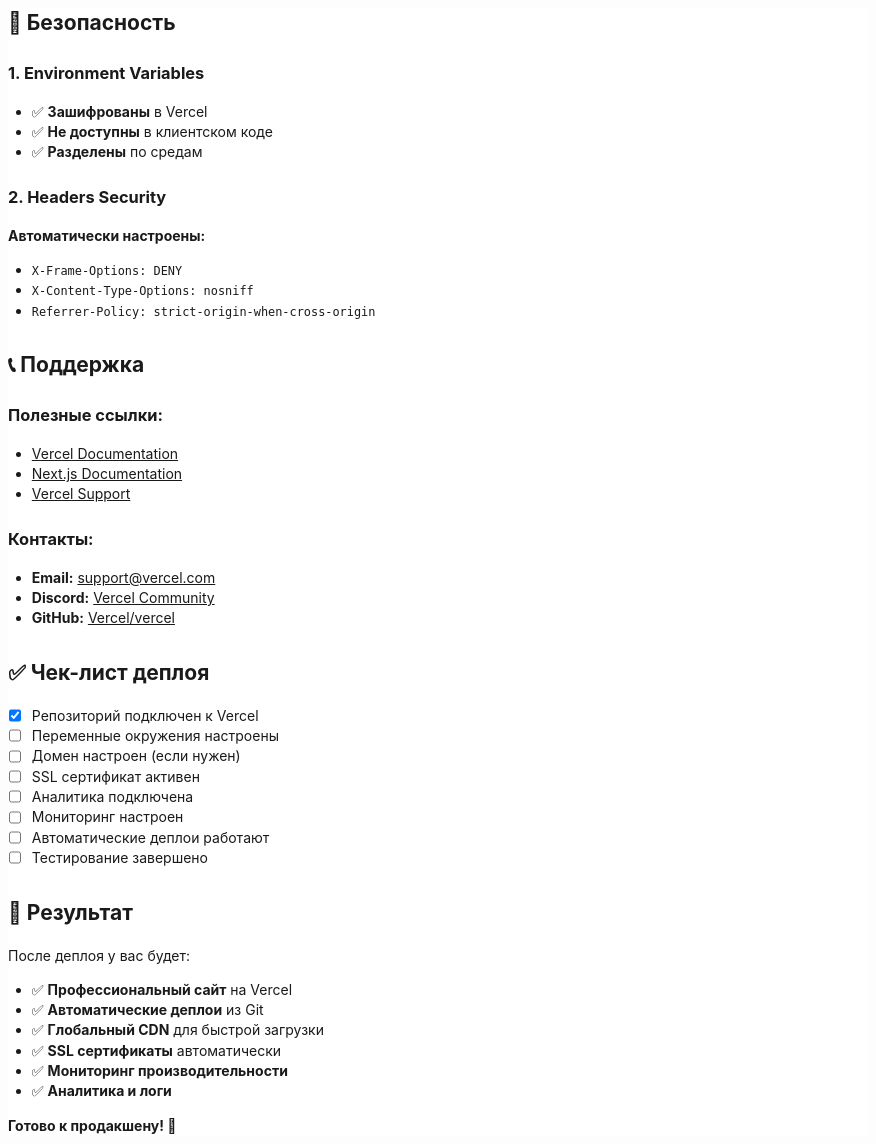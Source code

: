 ## 🔐 Безопасность

### 1. Environment Variables

- ✅ **Зашифрованы** в Vercel
- ✅ **Не доступны** в клиентском коде
- ✅ **Разделены** по средам

### 2. Headers Security

**Автоматически настроены:**
- `X-Frame-Options: DENY`
- `X-Content-Type-Options: nosniff`
- `Referrer-Policy: strict-origin-when-cross-origin`

## 📞 Поддержка

### Полезные ссылки:

- [Vercel Documentation](https://vercel.com/docs)
- [Next.js Documentation](https://nextjs.org/docs)
- [Vercel Support](https://vercel.com/support)

### Контакты:

- **Email:** support@vercel.com
- **Discord:** [Vercel Community](https://discord.gg/vercel)
- **GitHub:** [Vercel/vercel](https://github.com/vercel/vercel)

## ✅ Чек-лист деплоя

- [x] Репозиторий подключен к Vercel
- [ ] Переменные окружения настроены
- [ ] Домен настроен (если нужен)
- [ ] SSL сертификат активен
- [ ] Аналитика подключена
- [ ] Мониторинг настроен
- [ ] Автоматические деплои работают
- [ ] Тестирование завершено

## 🎯 Результат

После деплоя у вас будет:
- ✅ **Профессиональный сайт** на Vercel
- ✅ **Автоматические деплои** из Git
- ✅ **Глобальный CDN** для быстрой загрузки
- ✅ **SSL сертификаты** автоматически
- ✅ **Мониторинг производительности**
- ✅ **Аналитика и логи**

**Готово к продакшену! 🎉** 